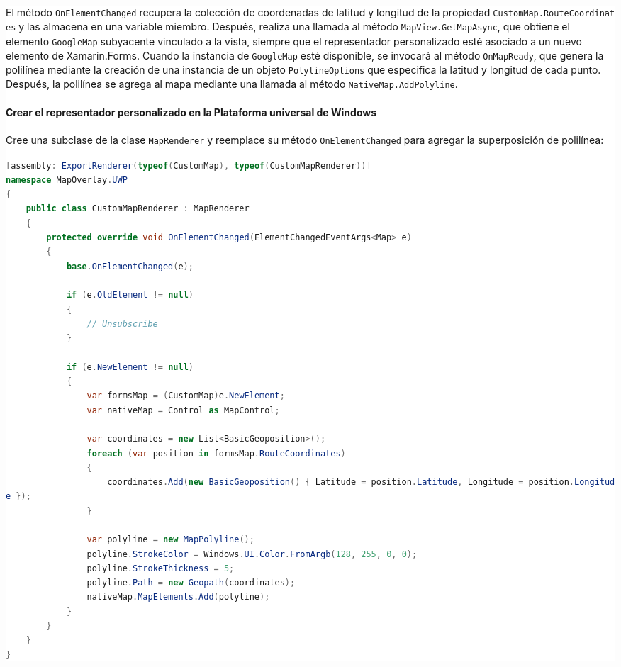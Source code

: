 El método `OnElementChanged` recupera la colección de coordenadas de latitud y longitud de la propiedad `CustomMap.RouteCoordinates` y las almacena en una variable miembro. Después, realiza una llamada al método `MapView.GetMapAsync`, que obtiene el elemento `GoogleMap` subyacente vinculado a la vista, siempre que el representador personalizado esté asociado a un nuevo elemento de Xamarin.Forms. Cuando la instancia de `GoogleMap` esté disponible, se invocará al método `OnMapReady`, que genera la polilínea mediante la creación de una instancia de un objeto `PolylineOptions` que especifica la latitud y longitud de cada punto. Después, la polilínea se agrega al mapa mediante una llamada al método `NativeMap.AddPolyline`.

#### <a name="creating-the-custom-renderer-on-the-universal-windows-platform"></a>Crear el representador personalizado en la Plataforma universal de Windows

Cree una subclase de la clase `MapRenderer` y reemplace su método `OnElementChanged` para agregar la superposición de polilínea:

```csharp
[assembly: ExportRenderer(typeof(CustomMap), typeof(CustomMapRenderer))]
namespace MapOverlay.UWP
{
    public class CustomMapRenderer : MapRenderer
    {
        protected override void OnElementChanged(ElementChangedEventArgs<Map> e)
        {
            base.OnElementChanged(e);

            if (e.OldElement != null)
            {
                // Unsubscribe
            }

            if (e.NewElement != null)
            {
                var formsMap = (CustomMap)e.NewElement;
                var nativeMap = Control as MapControl;

                var coordinates = new List<BasicGeoposition>();
                foreach (var position in formsMap.RouteCoordinates)
                {
                    coordinates.Add(new BasicGeoposition() { Latitude = position.Latitude, Longitude = position.Longitude });
                }

                var polyline = new MapPolyline();
                polyline.StrokeColor = Windows.UI.Color.FromArgb(128, 255, 0, 0);
                polyline.StrokeThickness = 5;
                polyline.Path = new Geopath(coordinates);
                nativeMap.MapElements.Add(polyline);
            }
        }
    }
}
```
